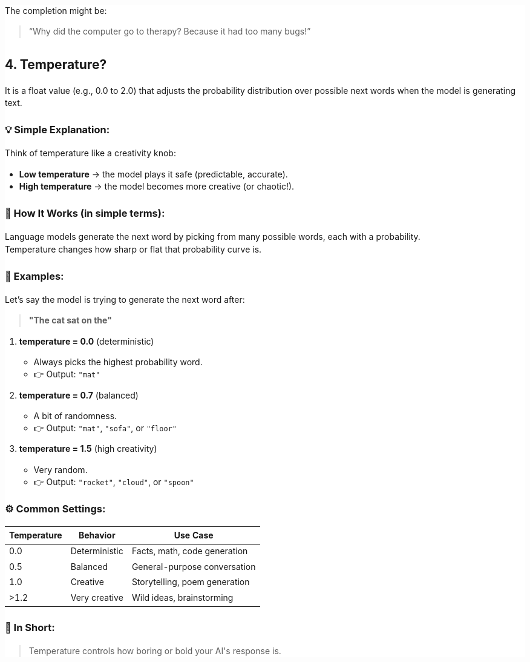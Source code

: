 The completion might be:  
>“Why did the computer go to therapy? Because it had too many bugs!”


## 4. Temperature? <a id="temperature"></a>

It is a float value (e.g., 0.0 to 2.0) that adjusts the probability distribution over possible next words when the model is generating text.


### 💡 Simple Explanation:
Think of temperature like a creativity knob:

- **Low temperature** → the model plays it safe (predictable, accurate).  
- **High temperature** → the model becomes more creative (or chaotic!).

### 🎯 How It Works (in simple terms):

Language models generate the next word by picking from many possible words, each with a probability.  
Temperature changes how sharp or flat that probability curve is.

### 🧪 Examples:

Let’s say the model is trying to generate the next word after:  
>**"The cat sat on the"**

1. **temperature = 0.0** (deterministic)  
   - Always picks the highest probability word.  
   - 👉 Output: `"mat"`

2. **temperature = 0.7** (balanced)  
   - A bit of randomness.  
   - 👉 Output: `"mat"`, `"sofa"`, or `"floor"`

3. **temperature = 1.5** (high creativity)  
   - Very random.  
   - 👉 Output: `"rocket"`, `"cloud"`, or `"spoon"`


### ⚙️ Common Settings:

| Temperature | Behavior        | Use Case                    |
|-------------|------------------|-----------------------------|
| 0.0         | Deterministic    | Facts, math, code generation |
| 0.5         | Balanced         | General-purpose conversation |
| 1.0         | Creative         | Storytelling, poem generation |
| >1.2        | Very creative    | Wild ideas, brainstorming     |

### 🧠 In Short:
>Temperature controls how boring or bold your AI's response is.
